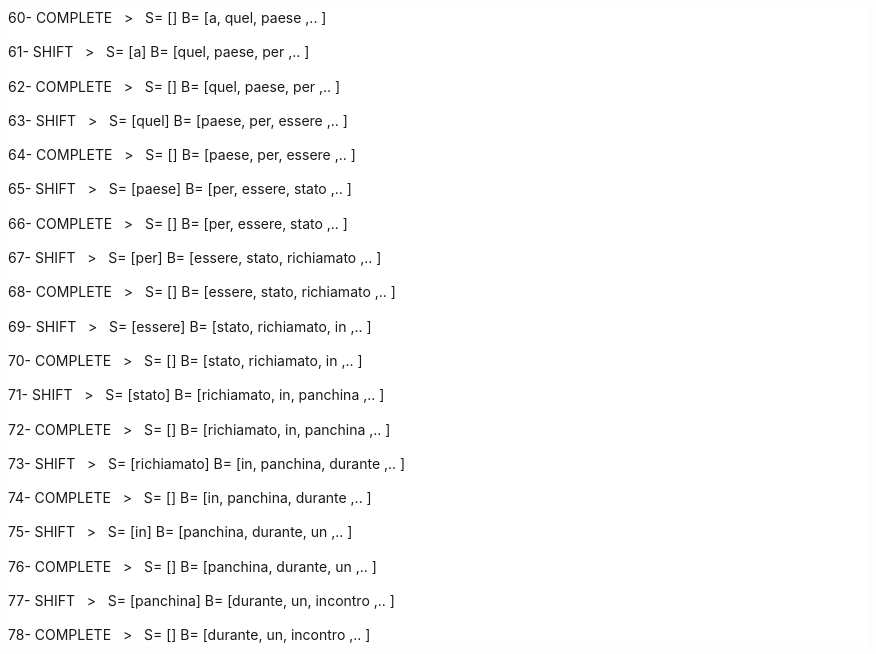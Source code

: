 
60- COMPLETE&nbsp;&nbsp;&nbsp;>&nbsp;&nbsp;&nbsp;S= []   B= [a, quel, paese ,.. ]



61- SHIFT&nbsp;&nbsp;&nbsp;>&nbsp;&nbsp;&nbsp;S= [a]   B= [quel, paese, per ,.. ]



62- COMPLETE&nbsp;&nbsp;&nbsp;>&nbsp;&nbsp;&nbsp;S= []   B= [quel, paese, per ,.. ]



63- SHIFT&nbsp;&nbsp;&nbsp;>&nbsp;&nbsp;&nbsp;S= [quel]   B= [paese, per, essere ,.. ]



64- COMPLETE&nbsp;&nbsp;&nbsp;>&nbsp;&nbsp;&nbsp;S= []   B= [paese, per, essere ,.. ]



65- SHIFT&nbsp;&nbsp;&nbsp;>&nbsp;&nbsp;&nbsp;S= [paese]   B= [per, essere, stato ,.. ]



66- COMPLETE&nbsp;&nbsp;&nbsp;>&nbsp;&nbsp;&nbsp;S= []   B= [per, essere, stato ,.. ]



67- SHIFT&nbsp;&nbsp;&nbsp;>&nbsp;&nbsp;&nbsp;S= [per]   B= [essere, stato, richiamato ,.. ]



68- COMPLETE&nbsp;&nbsp;&nbsp;>&nbsp;&nbsp;&nbsp;S= []   B= [essere, stato, richiamato ,.. ]



69- SHIFT&nbsp;&nbsp;&nbsp;>&nbsp;&nbsp;&nbsp;S= [essere]   B= [stato, richiamato, in ,.. ]



70- COMPLETE&nbsp;&nbsp;&nbsp;>&nbsp;&nbsp;&nbsp;S= []   B= [stato, richiamato, in ,.. ]



71- SHIFT&nbsp;&nbsp;&nbsp;>&nbsp;&nbsp;&nbsp;S= [stato]   B= [richiamato, in, panchina ,.. ]



72- COMPLETE&nbsp;&nbsp;&nbsp;>&nbsp;&nbsp;&nbsp;S= []   B= [richiamato, in, panchina ,.. ]



73- SHIFT&nbsp;&nbsp;&nbsp;>&nbsp;&nbsp;&nbsp;S= [richiamato]   B= [in, panchina, durante ,.. ]



74- COMPLETE&nbsp;&nbsp;&nbsp;>&nbsp;&nbsp;&nbsp;S= []   B= [in, panchina, durante ,.. ]



75- SHIFT&nbsp;&nbsp;&nbsp;>&nbsp;&nbsp;&nbsp;S= [in]   B= [panchina, durante, un ,.. ]



76- COMPLETE&nbsp;&nbsp;&nbsp;>&nbsp;&nbsp;&nbsp;S= []   B= [panchina, durante, un ,.. ]



77- SHIFT&nbsp;&nbsp;&nbsp;>&nbsp;&nbsp;&nbsp;S= [panchina]   B= [durante, un, incontro ,.. ]



78- COMPLETE&nbsp;&nbsp;&nbsp;>&nbsp;&nbsp;&nbsp;S= []   B= [durante, un, incontro ,.. ]


